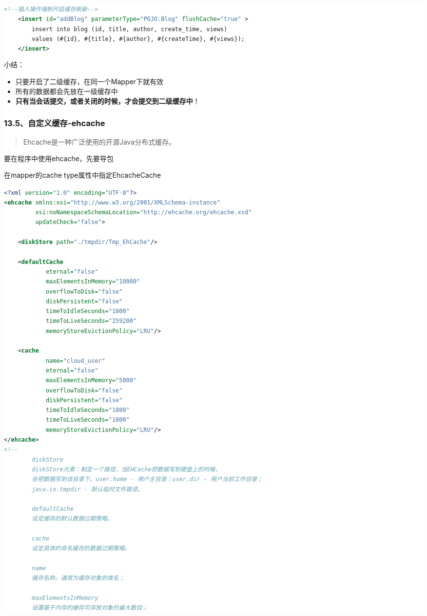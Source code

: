 ```xml
<!--插入操作强制开启缓存刷新-->
    <insert id="addBlog" parameterType="POJO.Blog" flushCache="true" >
        insert into blog (id, title, author, create_time, views)
        values (#{id}, #{title}, #{author}, #{createTime}, #{views});
    </insert>
```

小结：

* 只要开启了二级缓存，在同一个Mapper下就有效
* 所有的数据都会先放在一级缓存中
* **只有当会话提交，或者关闭的时候，才会提交到二级缓存中**！

### 13.5、自定义缓存-ehcache

> Ehcache是一种广泛使用的开源Java分布式缓存。 

要在程序中使用ehcache，先要导包

在mapper的cache type属性中指定EhcacheCache

~~~xml
<?xml version="1.0" encoding="UTF-8"?>
<ehcache xmlns:xsi="http://www.w3.org/2001/XMLSchema-instance"
         xsi:noNamespaceSchemaLocation="http://ehcache.org/ehcache.xsd"
         updateCheck="false">

    <diskStore path="./tmpdir/Tmp_EhCache"/>

    <defaultCache
            eternal="false"
            maxElementsInMemory="10000"
            overflowToDisk="false"
            diskPersistent="false"
            timeToIdleSeconds="1800"
            timeToLiveSeconds="259200"
            memoryStoreEvictionPolicy="LRU"/>

    <cache
            name="cloud_user"
            eternal="false"
            maxElementsInMemory="5000"
            overflowToDisk="false"
            diskPersistent="false"
            timeToIdleSeconds="1800"
            timeToLiveSeconds="1800"
            memoryStoreEvictionPolicy="LRU"/>
</ehcache>
<!--
        diskStore
        diskStore元素：制定一个路径，当EHCache把数据写到硬盘上的时候，
        会把数据写到该目录下。user.home - 用户主目录；user.dir - 用户当前工作目录；
        java.io.tmpdir - 默认临时文件路径。

        defaultCache
        设定缓存的默认数据过期策略。

        cache
        设定具体的命名缓存的数据过期策略。

        name
        缓存名称。通常为缓存对象的类名；

        maxElementsInMemory
        设置基于内存的缓存可存放对象的最大数目；

~~~